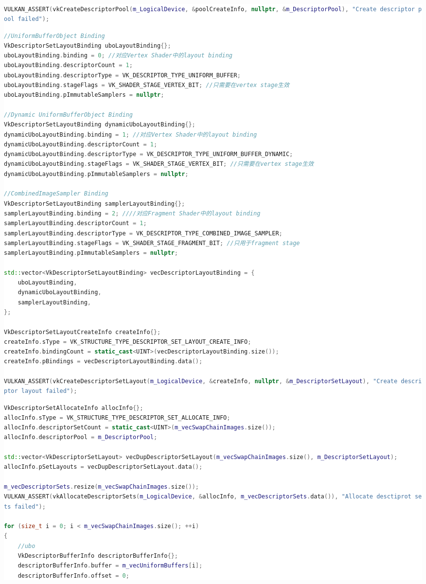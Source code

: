 ```cpp
VULKAN_ASSERT(vkCreateDescriptorPool(m_LogicalDevice, &poolCreateInfo, nullptr, &m_DescriptorPool), "Create descriptor pool failed");
```

```cpp
//UniformBufferObject Binding
VkDescriptorSetLayoutBinding uboLayoutBinding{};
uboLayoutBinding.binding = 0; //对应Vertex Shader中的layout binding
uboLayoutBinding.descriptorCount = 1;
uboLayoutBinding.descriptorType = VK_DESCRIPTOR_TYPE_UNIFORM_BUFFER;
uboLayoutBinding.stageFlags = VK_SHADER_STAGE_VERTEX_BIT; //只需要在vertex stage生效
uboLayoutBinding.pImmutableSamplers = nullptr;

//Dynamic UniformBufferObject Binding
VkDescriptorSetLayoutBinding dynamicUboLayoutBinding{};
dynamicUboLayoutBinding.binding = 1; //对应Vertex Shader中的layout binding
dynamicUboLayoutBinding.descriptorCount = 1;
dynamicUboLayoutBinding.descriptorType = VK_DESCRIPTOR_TYPE_UNIFORM_BUFFER_DYNAMIC;
dynamicUboLayoutBinding.stageFlags = VK_SHADER_STAGE_VERTEX_BIT; //只需要在vertex stage生效
dynamicUboLayoutBinding.pImmutableSamplers = nullptr;

//CombinedImageSampler Binding
VkDescriptorSetLayoutBinding samplerLayoutBinding{};
samplerLayoutBinding.binding = 2; ////对应Fragment Shader中的layout binding
samplerLayoutBinding.descriptorCount = 1;
samplerLayoutBinding.descriptorType = VK_DESCRIPTOR_TYPE_COMBINED_IMAGE_SAMPLER;
samplerLayoutBinding.stageFlags = VK_SHADER_STAGE_FRAGMENT_BIT; //只用于fragment stage
samplerLayoutBinding.pImmutableSamplers = nullptr;

std::vector<VkDescriptorSetLayoutBinding> vecDescriptorLayoutBinding = {
	uboLayoutBinding,
	dynamicUboLayoutBinding,
	samplerLayoutBinding,
};

VkDescriptorSetLayoutCreateInfo createInfo{};
createInfo.sType = VK_STRUCTURE_TYPE_DESCRIPTOR_SET_LAYOUT_CREATE_INFO;
createInfo.bindingCount = static_cast<UINT>(vecDescriptorLayoutBinding.size());
createInfo.pBindings = vecDescriptorLayoutBinding.data();

VULKAN_ASSERT(vkCreateDescriptorSetLayout(m_LogicalDevice, &createInfo, nullptr, &m_DescriptorSetLayout), "Create descriptor layout failed");
```

```cpp
VkDescriptorSetAllocateInfo allocInfo{};
allocInfo.sType = VK_STRUCTURE_TYPE_DESCRIPTOR_SET_ALLOCATE_INFO;
allocInfo.descriptorSetCount = static_cast<UINT>(m_vecSwapChainImages.size());
allocInfo.descriptorPool = m_DescriptorPool;

std::vector<VkDescriptorSetLayout> vecDupDescriptorSetLayout(m_vecSwapChainImages.size(), m_DescriptorSetLayout);
allocInfo.pSetLayouts = vecDupDescriptorSetLayout.data();

m_vecDescriptorSets.resize(m_vecSwapChainImages.size());
VULKAN_ASSERT(vkAllocateDescriptorSets(m_LogicalDevice, &allocInfo, m_vecDescriptorSets.data()), "Allocate desctiprot sets failed");

for (size_t i = 0; i < m_vecSwapChainImages.size(); ++i)
{
	//ubo
	VkDescriptorBufferInfo descriptorBufferInfo{};
	descriptorBufferInfo.buffer = m_vecUniformBuffers[i];
	descriptorBufferInfo.offset = 0;
```